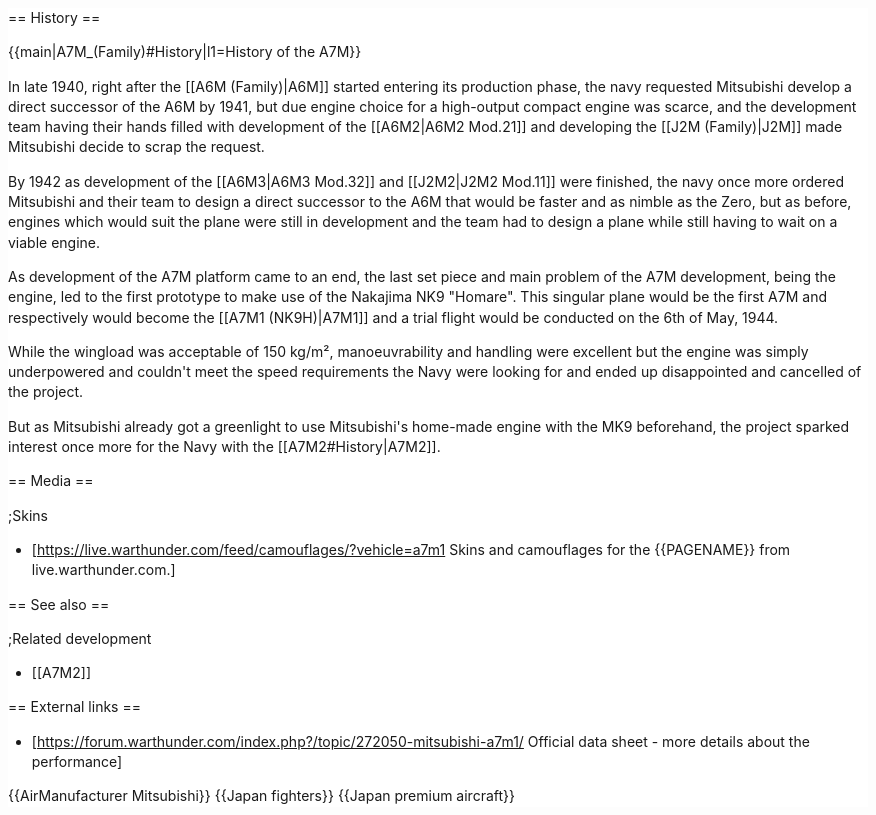 == History ==

{{main|A7M_(Family)#History|l1=History of the A7M}}

In late 1940, right after the [[A6M (Family)|A6M]] started entering its production phase, the navy requested Mitsubishi develop a direct successor of the A6M by 1941, but due engine choice for a high-output compact engine was scarce, and the development team having their hands filled with development of the [[A6M2|A6M2 Mod.21]] and developing the [[J2M (Family)|J2M]] made Mitsubishi decide to scrap the request.

By 1942 as development of the [[A6M3|A6M3 Mod.32]] and [[J2M2|J2M2 Mod.11]] were finished, the navy once more ordered Mitsubishi and their team to design a direct successor to the A6M that would be faster and as nimble as the Zero, but as before, engines which would suit the plane were still in development and the team had to design a plane while still having to wait on a viable engine.

As development of the A7M platform came to an end, the last set piece and main problem of the A7M development, being the engine, led to the first prototype to make use of the Nakajima NK9 "Homare". This singular plane would be the first A7M and respectively would become the [[A7M1 (NK9H)|A7M1]] and a trial flight would be conducted on the 6th of May, 1944.

While the wingload was acceptable of 150 kg/m², manoeuvrability and handling were excellent but the engine was simply underpowered and couldn't meet the speed requirements the Navy were looking for and ended up disappointed and cancelled of the project.

But as Mitsubishi already got a greenlight to use Mitsubishi's home-made engine with the MK9 beforehand, the project sparked interest once more for the Navy with the [[A7M2#History|A7M2]].

== Media ==


;Skins

* [https://live.warthunder.com/feed/camouflages/?vehicle=a7m1 Skins and camouflages for the {{PAGENAME}} from live.warthunder.com.]

== See also ==


;Related development

* [[A7M2]]

== External links ==


* [https://forum.warthunder.com/index.php?/topic/272050-mitsubishi-a7m1/ Official data sheet - more details about the performance]

{{AirManufacturer Mitsubishi}}
{{Japan fighters}}
{{Japan premium aircraft}}